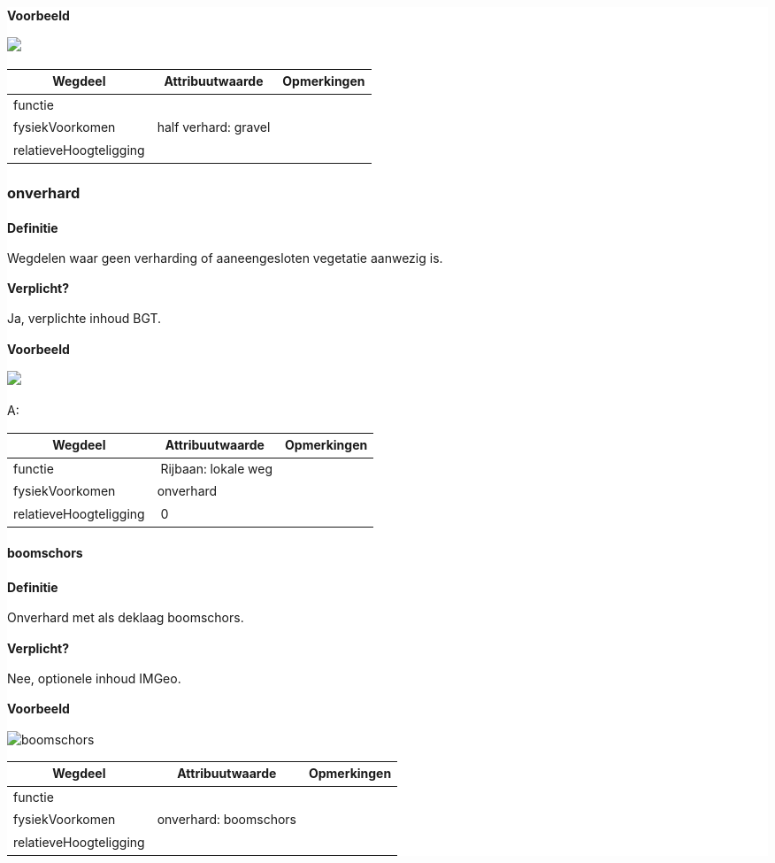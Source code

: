 **Voorbeeld**

![](media/6d8e1fd1a046f5b3c4a66f64903468ec.jpg)

| **Wegdeel**            | **Attribuutwaarde**  | **Opmerkingen** |
|------------------------|----------------------|-----------------|
| functie                |                      |                 |
| fysiekVoorkomen        | half verhard: gravel |                 |
| relatieveHoogteligging |                      |                 |

### onverhard

**Definitie**

Wegdelen waar geen verharding of aaneengesloten vegetatie aanwezig is.

**Verplicht?**

Ja, verplichte inhoud BGT.

**Voorbeeld**

![](media/744d5450c17148bc4d9dfe0875982bc0.jpg)

A:

| **Wegdeel**            | **Attribuutwaarde**  | **Opmerkingen** |
|------------------------|----------------------|-----------------|
| functie                |  Rijbaan: lokale weg |                 |
| fysiekVoorkomen        | onverhard            |                 |
| relatieveHoogteligging |  0                   |                 |

#### boomschors

**Definitie**

Onverhard met als deklaag boomschors.

**Verplicht?**

Nee, optionele inhoud IMGeo.

**Voorbeeld**

![boomschors](media/a07cdfe7bf99d37d8cfca7930c20329f.jpg)

| **Wegdeel**            | **Attribuutwaarde**   | **Opmerkingen** |
|------------------------|-----------------------|-----------------|
| functie                |                       |                 |
| fysiekVoorkomen        | onverhard: boomschors |                 |
| relatieveHoogteligging |                       |                 |
